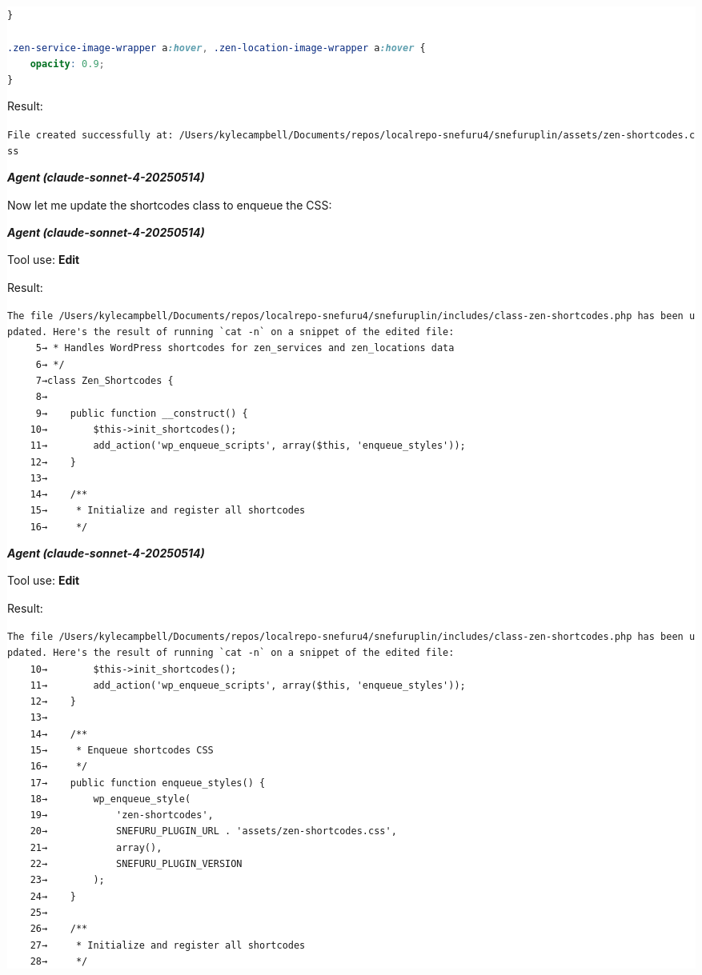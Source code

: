 ```css
}

.zen-service-image-wrapper a:hover, .zen-location-image-wrapper a:hover {
    opacity: 0.9;
}
```

Result:

```
File created successfully at: /Users/kylecampbell/Documents/repos/localrepo-snefuru4/snefuruplin/assets/zen-shortcodes.css
```

_**Agent (claude-sonnet-4-20250514)**_

Now let me update the shortcodes class to enqueue the CSS:

_**Agent (claude-sonnet-4-20250514)**_

Tool use: **Edit**

Result:

```
The file /Users/kylecampbell/Documents/repos/localrepo-snefuru4/snefuruplin/includes/class-zen-shortcodes.php has been updated. Here's the result of running `cat -n` on a snippet of the edited file:
     5→ * Handles WordPress shortcodes for zen_services and zen_locations data
     6→ */
     7→class Zen_Shortcodes {
     8→    
     9→    public function __construct() {
    10→        $this->init_shortcodes();
    11→        add_action('wp_enqueue_scripts', array($this, 'enqueue_styles'));
    12→    }
    13→    
    14→    /**
    15→     * Initialize and register all shortcodes
    16→     */
```

_**Agent (claude-sonnet-4-20250514)**_

Tool use: **Edit**

Result:

```
The file /Users/kylecampbell/Documents/repos/localrepo-snefuru4/snefuruplin/includes/class-zen-shortcodes.php has been updated. Here's the result of running `cat -n` on a snippet of the edited file:
    10→        $this->init_shortcodes();
    11→        add_action('wp_enqueue_scripts', array($this, 'enqueue_styles'));
    12→    }
    13→    
    14→    /**
    15→     * Enqueue shortcodes CSS
    16→     */
    17→    public function enqueue_styles() {
    18→        wp_enqueue_style(
    19→            'zen-shortcodes',
    20→            SNEFURU_PLUGIN_URL . 'assets/zen-shortcodes.css',
    21→            array(),
    22→            SNEFURU_PLUGIN_VERSION
    23→        );
    24→    }
    25→    
    26→    /**
    27→     * Initialize and register all shortcodes
    28→     */
```